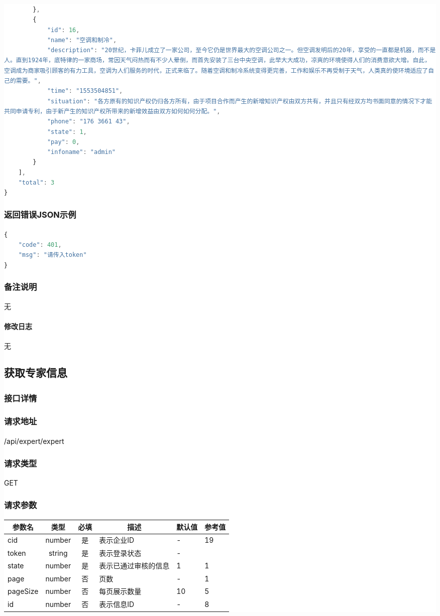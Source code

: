 ```javascript
        },
        {
            "id": 16,
            "name": "空调和制冷",
            "description": "20世纪，卡菲儿成立了一家公司，至今它仍是世界最大的空调公司之一。但空调发明后的20年，享受的一直都是机器，而不是人。直到1924年，底特律的一家商场，常因天气闷热而有不少人晕倒，而首先安装了三台中央空调，此举大大成功，凉爽的环境使得人们的消费意欲大增。自此，空调成为商家吸引顾客的有力工具，空调为人们服务的时代，正式来临了。随着空调和制冷系统变得更完善，工作和娱乐不再受制于天气，人类真的使环境适应了自己的需要。",
            "time": "1553504851",
            "situation": "各方原有的知识产权仍归各方所有，由于项目合作而产生的新增知识产权由双方共有，并且只有经双方均书面同意的情况下才能共同申请专利，由于新产生的知识产权所带来的新增效益由双方如何如何分配。",
            "phone": "176 3661 43",
            "state": 1,
            "pay": 0,
            "infoname": "admin"
        }
    ],
    "total": 3
}
```
### 返回错误JSON示例
```javascript
{
    "code": 401,
    "msg": "请传入token"
}
```

### 备注说明
无

#### 修改日志
无

## 获取专家信息

### 接口详情

### 请求地址

/api/expert/expert

### 请求类型

GET

### 请求参数

| 参数名   |  类型  | 必填 | 描述         | 默认值 | 参考值 |
| -------- | :----: | :--: | ------------ | ------ | ------ |
| cid      | number |  是  | 表示企业ID   | -      | 19     |
| token    | string |  是  | 表示登录状态 | -      |        |
| state    | number |  是  | 表示已通过审核的信息 | 1      | 1      |
| page     | number |  否  | 页数         | -      | 1      |
| pageSize | number |  否  | 每页展示数量 | 10     | 5      |
| id | number | 否 | 表示信息ID | - | 8 |
